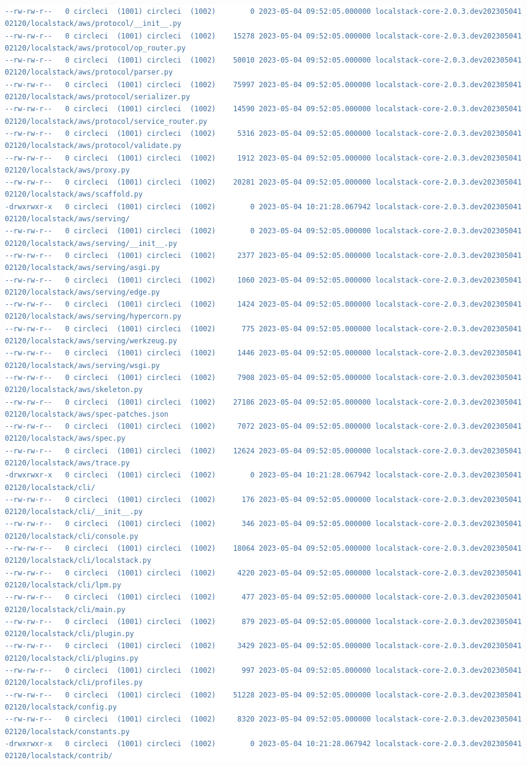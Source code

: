 ```diff
--rw-rw-r--   0 circleci  (1001) circleci  (1002)        0 2023-05-04 09:52:05.000000 localstack-core-2.0.3.dev20230504102120/localstack/aws/protocol/__init__.py
--rw-rw-r--   0 circleci  (1001) circleci  (1002)    15278 2023-05-04 09:52:05.000000 localstack-core-2.0.3.dev20230504102120/localstack/aws/protocol/op_router.py
--rw-rw-r--   0 circleci  (1001) circleci  (1002)    50010 2023-05-04 09:52:05.000000 localstack-core-2.0.3.dev20230504102120/localstack/aws/protocol/parser.py
--rw-rw-r--   0 circleci  (1001) circleci  (1002)    75997 2023-05-04 09:52:05.000000 localstack-core-2.0.3.dev20230504102120/localstack/aws/protocol/serializer.py
--rw-rw-r--   0 circleci  (1001) circleci  (1002)    14590 2023-05-04 09:52:05.000000 localstack-core-2.0.3.dev20230504102120/localstack/aws/protocol/service_router.py
--rw-rw-r--   0 circleci  (1001) circleci  (1002)     5316 2023-05-04 09:52:05.000000 localstack-core-2.0.3.dev20230504102120/localstack/aws/protocol/validate.py
--rw-rw-r--   0 circleci  (1001) circleci  (1002)     1912 2023-05-04 09:52:05.000000 localstack-core-2.0.3.dev20230504102120/localstack/aws/proxy.py
--rw-rw-r--   0 circleci  (1001) circleci  (1002)    20281 2023-05-04 09:52:05.000000 localstack-core-2.0.3.dev20230504102120/localstack/aws/scaffold.py
-drwxrwxr-x   0 circleci  (1001) circleci  (1002)        0 2023-05-04 10:21:28.067942 localstack-core-2.0.3.dev20230504102120/localstack/aws/serving/
--rw-rw-r--   0 circleci  (1001) circleci  (1002)        0 2023-05-04 09:52:05.000000 localstack-core-2.0.3.dev20230504102120/localstack/aws/serving/__init__.py
--rw-rw-r--   0 circleci  (1001) circleci  (1002)     2377 2023-05-04 09:52:05.000000 localstack-core-2.0.3.dev20230504102120/localstack/aws/serving/asgi.py
--rw-rw-r--   0 circleci  (1001) circleci  (1002)     1060 2023-05-04 09:52:05.000000 localstack-core-2.0.3.dev20230504102120/localstack/aws/serving/edge.py
--rw-rw-r--   0 circleci  (1001) circleci  (1002)     1424 2023-05-04 09:52:05.000000 localstack-core-2.0.3.dev20230504102120/localstack/aws/serving/hypercorn.py
--rw-rw-r--   0 circleci  (1001) circleci  (1002)      775 2023-05-04 09:52:05.000000 localstack-core-2.0.3.dev20230504102120/localstack/aws/serving/werkzeug.py
--rw-rw-r--   0 circleci  (1001) circleci  (1002)     1446 2023-05-04 09:52:05.000000 localstack-core-2.0.3.dev20230504102120/localstack/aws/serving/wsgi.py
--rw-rw-r--   0 circleci  (1001) circleci  (1002)     7908 2023-05-04 09:52:05.000000 localstack-core-2.0.3.dev20230504102120/localstack/aws/skeleton.py
--rw-rw-r--   0 circleci  (1001) circleci  (1002)    27186 2023-05-04 09:52:05.000000 localstack-core-2.0.3.dev20230504102120/localstack/aws/spec-patches.json
--rw-rw-r--   0 circleci  (1001) circleci  (1002)     7072 2023-05-04 09:52:05.000000 localstack-core-2.0.3.dev20230504102120/localstack/aws/spec.py
--rw-rw-r--   0 circleci  (1001) circleci  (1002)    12624 2023-05-04 09:52:05.000000 localstack-core-2.0.3.dev20230504102120/localstack/aws/trace.py
-drwxrwxr-x   0 circleci  (1001) circleci  (1002)        0 2023-05-04 10:21:28.067942 localstack-core-2.0.3.dev20230504102120/localstack/cli/
--rw-rw-r--   0 circleci  (1001) circleci  (1002)      176 2023-05-04 09:52:05.000000 localstack-core-2.0.3.dev20230504102120/localstack/cli/__init__.py
--rw-rw-r--   0 circleci  (1001) circleci  (1002)      346 2023-05-04 09:52:05.000000 localstack-core-2.0.3.dev20230504102120/localstack/cli/console.py
--rw-rw-r--   0 circleci  (1001) circleci  (1002)    18064 2023-05-04 09:52:05.000000 localstack-core-2.0.3.dev20230504102120/localstack/cli/localstack.py
--rw-rw-r--   0 circleci  (1001) circleci  (1002)     4220 2023-05-04 09:52:05.000000 localstack-core-2.0.3.dev20230504102120/localstack/cli/lpm.py
--rw-rw-r--   0 circleci  (1001) circleci  (1002)      477 2023-05-04 09:52:05.000000 localstack-core-2.0.3.dev20230504102120/localstack/cli/main.py
--rw-rw-r--   0 circleci  (1001) circleci  (1002)      879 2023-05-04 09:52:05.000000 localstack-core-2.0.3.dev20230504102120/localstack/cli/plugin.py
--rw-rw-r--   0 circleci  (1001) circleci  (1002)     3429 2023-05-04 09:52:05.000000 localstack-core-2.0.3.dev20230504102120/localstack/cli/plugins.py
--rw-rw-r--   0 circleci  (1001) circleci  (1002)      997 2023-05-04 09:52:05.000000 localstack-core-2.0.3.dev20230504102120/localstack/cli/profiles.py
--rw-rw-r--   0 circleci  (1001) circleci  (1002)    51228 2023-05-04 09:52:05.000000 localstack-core-2.0.3.dev20230504102120/localstack/config.py
--rw-rw-r--   0 circleci  (1001) circleci  (1002)     8320 2023-05-04 09:52:05.000000 localstack-core-2.0.3.dev20230504102120/localstack/constants.py
-drwxrwxr-x   0 circleci  (1001) circleci  (1002)        0 2023-05-04 10:21:28.067942 localstack-core-2.0.3.dev20230504102120/localstack/contrib/
```